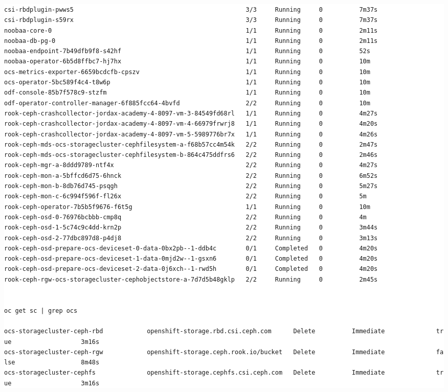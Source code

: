 ```
csi-rbdplugin-pwws5                                               3/3     Running     0          7m37s
csi-rbdplugin-s59rx                                               3/3     Running     0          7m37s
noobaa-core-0                                                     1/1     Running     0          2m11s
noobaa-db-pg-0                                                    1/1     Running     0          2m11s
noobaa-endpoint-7b49dfb9f8-s42hf                                  1/1     Running     0          52s
noobaa-operator-6b5d8ffbc7-hj7hx                                  1/1     Running     0          10m
ocs-metrics-exporter-6659bcdcfb-cpszv                             1/1     Running     0          10m
ocs-operator-5bc589f4c4-t8w6p                                     1/1     Running     0          10m
odf-console-85b7f578c9-stzfm                                      1/1     Running     0          10m
odf-operator-controller-manager-6f885fcc64-4bvfd                  2/2     Running     0          10m
rook-ceph-crashcollector-jordax-academy-4-8097-vm-3-84549fd68rl   1/1     Running     0          4m27s
rook-ceph-crashcollector-jordax-academy-4-8097-vm-4-66979frwrj8   1/1     Running     0          4m20s
rook-ceph-crashcollector-jordax-academy-4-8097-vm-5-5989776br7x   1/1     Running     0          4m26s
rook-ceph-mds-ocs-storagecluster-cephfilesystem-a-f68b57cc4m54k   2/2     Running     0          2m47s
rook-ceph-mds-ocs-storagecluster-cephfilesystem-b-864c475ddfrs6   2/2     Running     0          2m46s
rook-ceph-mgr-a-8ddd9789-ntf4x                                    2/2     Running     0          4m27s
rook-ceph-mon-a-5bffcd6d75-6hnck                                  2/2     Running     0          6m52s
rook-ceph-mon-b-8db76d745-psqgh                                   2/2     Running     0          5m27s
rook-ceph-mon-c-6c994f596f-fl26x                                  2/2     Running     0          5m
rook-ceph-operator-7b5b5f9676-f6t5g                               1/1     Running     0          10m
rook-ceph-osd-0-76976bcbbb-cmp8q                                  2/2     Running     0          4m
rook-ceph-osd-1-5c74c9c4dd-krn2p                                  2/2     Running     0          3m44s
rook-ceph-osd-2-77dbc897d8-p4dj8                                  2/2     Running     0          3m13s
rook-ceph-osd-prepare-ocs-deviceset-0-data-0bx2pb--1-ddb4c        0/1     Completed   0          4m20s
rook-ceph-osd-prepare-ocs-deviceset-1-data-0mjd2w--1-gsxn6        0/1     Completed   0          4m20s
rook-ceph-osd-prepare-ocs-deviceset-2-data-0j6xch--1-rwd5h        0/1     Completed   0          4m20s
rook-ceph-rgw-ocs-storagecluster-cephobjectstore-a-7d7d5b48gklp   2/2     Running     0          2m45s


oc get sc | grep ocs

ocs-storagecluster-ceph-rbd            openshift-storage.rbd.csi.ceph.com      Delete          Immediate              true                   3m16s
ocs-storagecluster-ceph-rgw            openshift-storage.ceph.rook.io/bucket   Delete          Immediate              false                  8m48s
ocs-storagecluster-cephfs              openshift-storage.cephfs.csi.ceph.com   Delete          Immediate              true                   3m16s
```
